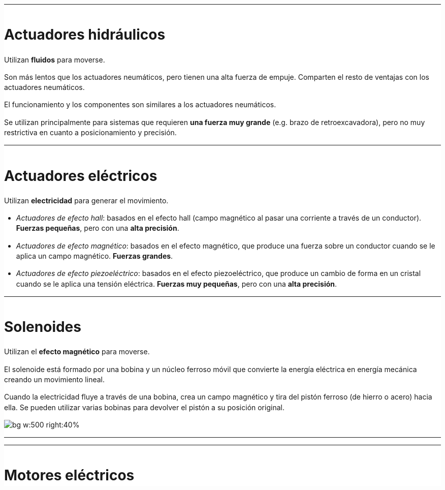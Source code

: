 
<video controls width=100% src="https://drive.upm.es/s/B9HKKWPHI4DjWHZ/download"></video>

---

# Actuadores hidráulicos

Utilizan **fluidos** para moverse.

Son más lentos que los actuadores neumáticos, pero tienen una alta fuerza de empuje. Comparten el resto de ventajas con los actuadores neumáticos.

El funcionamiento y los componentes son similares a los actuadores neumáticos.

Se utilizan principalmente para sistemas que requieren **una fuerza muy grande** (e.g. brazo de retroexcavadora), pero no muy restrictiva en cuanto a posicionamiento y precisión.

---

# Actuadores eléctricos

Utilizan **electricidad** para generar el movimiento.

- _Actuadores de efecto hall_: basados en el efecto hall (campo magnético al pasar una corriente a través de un conductor). **Fuerzas pequeñas**, pero con una **alta precisión**.

- _Actuadores de efecto magnético_: basados en el efecto magnético, que produce una fuerza sobre un conductor cuando se le aplica un campo magnético. **Fuerzas grandes**.

- _Actuadores de efecto piezoeléctrico_: basados en el efecto piezoeléctrico, que produce un cambio de forma en un cristal cuando se le aplica una tensión eléctrica. **Fuerzas muy pequeñas**, pero con una **alta precisión**.

---

# Solenoides

Utilizan el **efecto magnético** para moverse.

El solenoide está formado por una bobina y un núcleo ferroso móvil que convierte la energía eléctrica en energía mecánica creando un movimiento lineal.

Cuando la electricidad fluye a través de una bobina, crea un campo magnético y tira del pistón ferroso (de hierro o acero) hacia ella. Se pueden utilizar varias bobinas para devolver el pistón a su posición original.

![bg w:500 right:40%](https://www.electronics-tutorials.ws/wp-content/uploads/2018/05/io-io29.gif)

---

<video controls width=100% src="https://drive.upm.es/s/X2ufUyH91LLECDE/download"></video>

---

# Motores eléctricos
